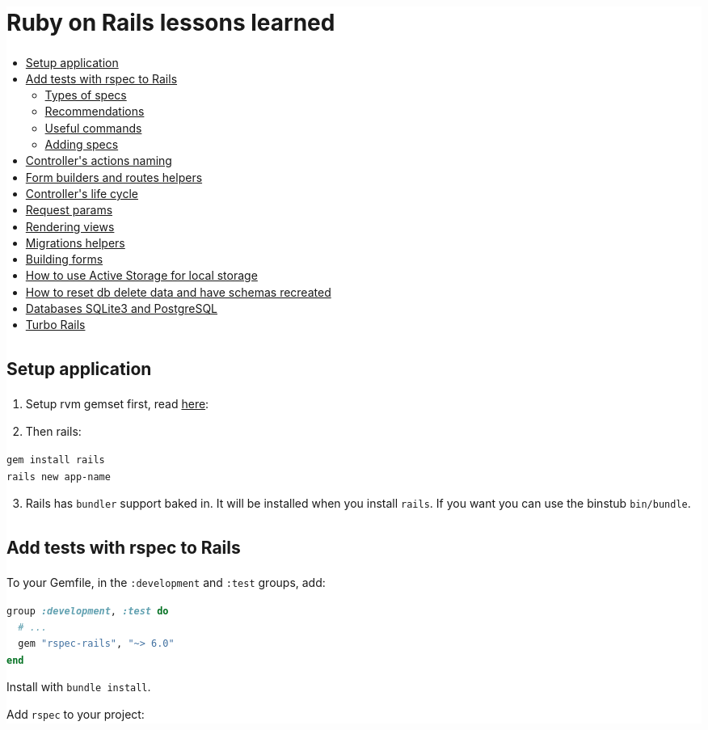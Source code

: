 # Ruby on Rails lessons learned



- [Setup application](#setup-application)
- [Add tests with rspec to Rails](#add-tests-with-rspec-to-rails)
    - [Types of specs](#types-of-specs)
    - [Recommendations](#recommendations)
    - [Useful commands](#useful-commands)
    - [Adding specs](#adding-specs)
- [Controller's actions naming](#controllers-actions-naming)
- [Form builders and routes helpers](#form-builders-and-routes-helpers)
- [Controller's life cycle](#controllers-life-cycle)
- [Request params](#request-params)
- [Rendering views](#rendering-views)
- [Migrations helpers](#migrations-helpers)
- [Building forms](#building-forms)
- [How to use Active Storage for local storage](#how-to-use-active-storage-for-local-storage)
- [How to reset db delete data and have schemas recreated](#how-to-reset-db-delete-data-and-have-schemas-recreated)
- [Databases SQLite3 and PostgreSQL](#databases-sqlite3-and-postgresql)
- [Turbo Rails](#turbo-rails)



## Setup application

1. Setup rvm gemset first, read [here](./how-to-use-rvm.md#create-a-gemset-for-a-specific-project-or-environment):

2. Then rails:

```bash
gem install rails
rails new app-name
```

3. Rails has `bundler` support baked in. It will be installed when you install `rails`. If you want
   you can use the binstub `bin/bundle`.

## Add tests with rspec to Rails

To your Gemfile, in the `:development` and `:test` groups, add:

```ruby
group :development, :test do
  # ...
  gem "rspec-rails", "~> 6.0"
end
```

Install with `bundle install`.

Add `rspec` to your project:
